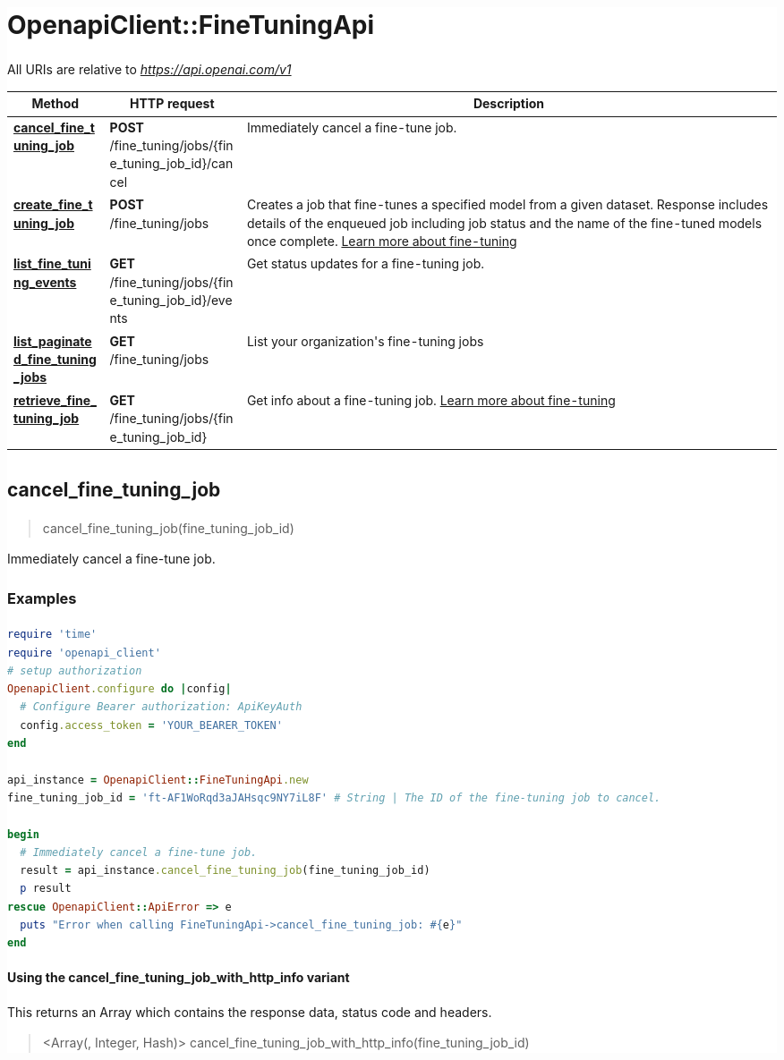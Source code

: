 # OpenapiClient::FineTuningApi

All URIs are relative to *https://api.openai.com/v1*

| Method | HTTP request | Description |
| ------ | ------------ | ----------- |
| [**cancel_fine_tuning_job**](FineTuningApi.md#cancel_fine_tuning_job) | **POST** /fine_tuning/jobs/{fine_tuning_job_id}/cancel | Immediately cancel a fine-tune job.  |
| [**create_fine_tuning_job**](FineTuningApi.md#create_fine_tuning_job) | **POST** /fine_tuning/jobs | Creates a job that fine-tunes a specified model from a given dataset.  Response includes details of the enqueued job including job status and the name of the fine-tuned models once complete.  [Learn more about fine-tuning](/docs/guides/fine-tuning)  |
| [**list_fine_tuning_events**](FineTuningApi.md#list_fine_tuning_events) | **GET** /fine_tuning/jobs/{fine_tuning_job_id}/events | Get status updates for a fine-tuning job.  |
| [**list_paginated_fine_tuning_jobs**](FineTuningApi.md#list_paginated_fine_tuning_jobs) | **GET** /fine_tuning/jobs | List your organization&#39;s fine-tuning jobs  |
| [**retrieve_fine_tuning_job**](FineTuningApi.md#retrieve_fine_tuning_job) | **GET** /fine_tuning/jobs/{fine_tuning_job_id} | Get info about a fine-tuning job.  [Learn more about fine-tuning](/docs/guides/fine-tuning)  |


## cancel_fine_tuning_job

> <FineTuningJob> cancel_fine_tuning_job(fine_tuning_job_id)

Immediately cancel a fine-tune job. 

### Examples

```ruby
require 'time'
require 'openapi_client'
# setup authorization
OpenapiClient.configure do |config|
  # Configure Bearer authorization: ApiKeyAuth
  config.access_token = 'YOUR_BEARER_TOKEN'
end

api_instance = OpenapiClient::FineTuningApi.new
fine_tuning_job_id = 'ft-AF1WoRqd3aJAHsqc9NY7iL8F' # String | The ID of the fine-tuning job to cancel. 

begin
  # Immediately cancel a fine-tune job. 
  result = api_instance.cancel_fine_tuning_job(fine_tuning_job_id)
  p result
rescue OpenapiClient::ApiError => e
  puts "Error when calling FineTuningApi->cancel_fine_tuning_job: #{e}"
end
```

#### Using the cancel_fine_tuning_job_with_http_info variant

This returns an Array which contains the response data, status code and headers.

> <Array(<FineTuningJob>, Integer, Hash)> cancel_fine_tuning_job_with_http_info(fine_tuning_job_id)
